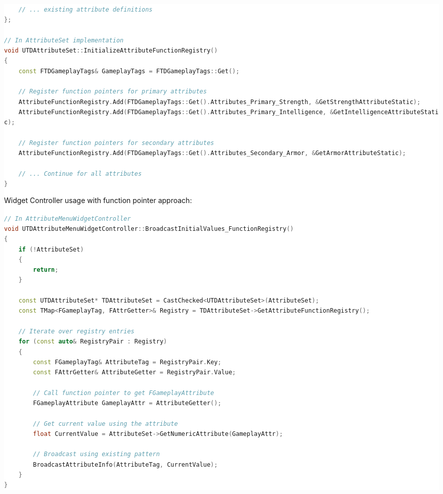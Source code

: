 ```cpp
    // ... existing attribute definitions
};

// In AttributeSet implementation  
void UTDAttributeSet::InitializeAttributeFunctionRegistry()
{
    const FTDGameplayTags& GameplayTags = FTDGameplayTags::Get();
    
    // Register function pointers for primary attributes
    AttributeFunctionRegistry.Add(FTDGameplayTags::Get().Attributes_Primary_Strength, &GetStrengthAttributeStatic);
    AttributeFunctionRegistry.Add(FTDGameplayTags::Get().Attributes_Primary_Intelligence, &GetIntelligenceAttributeStatic);
    
    // Register function pointers for secondary attributes  
    AttributeFunctionRegistry.Add(FTDGameplayTags::Get().Attributes_Secondary_Armor, &GetArmorAttributeStatic);
    
    // ... Continue for all attributes
}
```

Widget Controller usage with function pointer approach:

```cpp
// In AttributeMenuWidgetController
void UTDAttributeMenuWidgetController::BroadcastInitialValues_FunctionRegistry()
{
    if (!AttributeSet)
    {
        return;
    }

    const UTDAttributeSet* TDAttributeSet = CastChecked<UTDAttributeSet>(AttributeSet);
    const TMap<FGameplayTag, FAttrGetter>& Registry = TDAttributeSet->GetAttributeFunctionRegistry();

    // Iterate over registry entries  
    for (const auto& RegistryPair : Registry)
    {
        const FGameplayTag& AttributeTag = RegistryPair.Key;
        const FAttrGetter& AttributeGetter = RegistryPair.Value;
        
        // Call function pointer to get FGameplayAttribute
        FGameplayAttribute GameplayAttr = AttributeGetter();
        
        // Get current value using the attribute
        float CurrentValue = AttributeSet->GetNumericAttribute(GameplayAttr);
        
        // Broadcast using existing pattern
        BroadcastAttributeInfo(AttributeTag, CurrentValue);
    }
}
```
